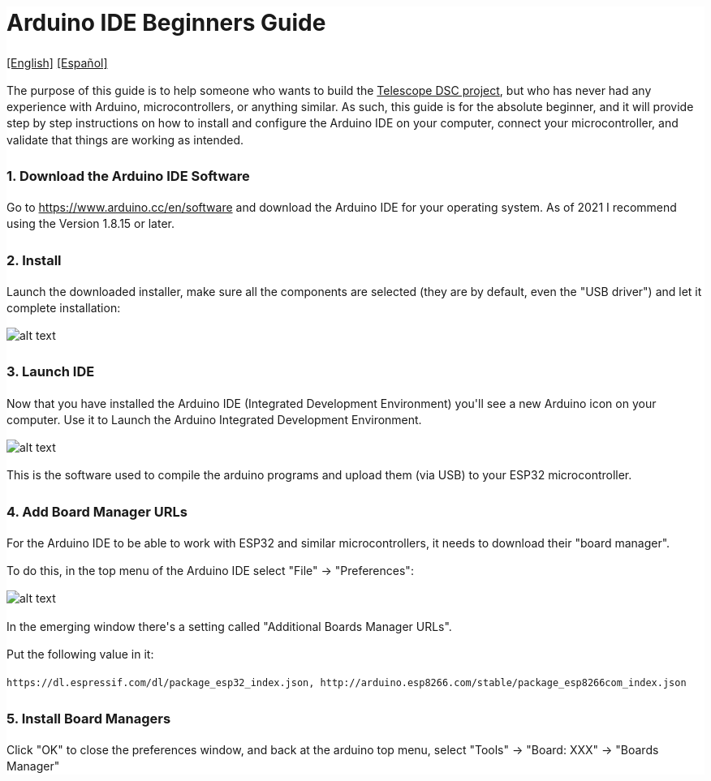 # Arduino IDE Beginners Guide
[[English]](https://github.com/vlaate/DobsonianDSC/blob/master/docs/ArduinoIDE.md)
[[Español]](https://github.com/vlaate/DobsonianDSC/blob/master/docs/ArduinoIDE.es.md)

The purpose of this guide is to help someone who wants to build the [Telescope DSC project](https://github.com/vlaate/DobsonianDSC), but who has never had any experience with Arduino, microcontrollers, or anything similar. As such, this guide is for the absolute beginner, and 
it will provide step by step instructions on how to install and configure the Arduino IDE on your computer, connect your microcontroller, and validate that things are working as intended. 

### 1. Download the Arduino IDE Software

Go to https://www.arduino.cc/en/software and download the Arduino IDE for your operating system. As of 2021 I recommend using the Version 1.8.15 or later.

### 2. Install

Launch the downloaded installer, make sure all the components are selected (they are by default, even the "USB driver") and let it complete installation:

![alt text](https://raw.githubusercontent.com/vlaate/DobsonianDSC/master/img/2.png "Installing IDE")

### 3. Launch IDE

Now that you have installed the Arduino IDE (Integrated Development Environment) you'll see a new Arduino icon on your computer. Use it to Launch the Arduino Integrated Development Environment. 

![alt text](https://raw.githubusercontent.com/vlaate/DobsonianDSC/master/img/3.png "Launch IDE")

This is the software used to compile the arduino programs and upload them (via USB) to your ESP32 microcontroller. 

### 4. Add Board Manager URLs

For the Arduino IDE to be able to work with ESP32 and similar microcontrollers, it needs to download their "board manager".

To do this, in the top menu of the Arduino IDE select "File" -> "Preferences":

![alt text](https://raw.githubusercontent.com/vlaate/DobsonianDSC/master/img/4.png "Add URLs")

In the emerging window there's a setting called "Additional Boards Manager URLs".

Put the following value in it:

```
https://dl.espressif.com/dl/package_esp32_index.json, http://arduino.esp8266.com/stable/package_esp8266com_index.json
```

### 5. Install Board Managers

Click "OK" to close the preferences window, and back at the arduino top menu, select "Tools" -> "Board: XXX" -> "Boards Manager"
